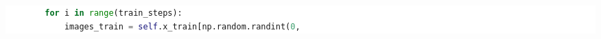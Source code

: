 ```python
        for i in range(train_steps):
            images_train = self.x_train[np.random.randint(0,
